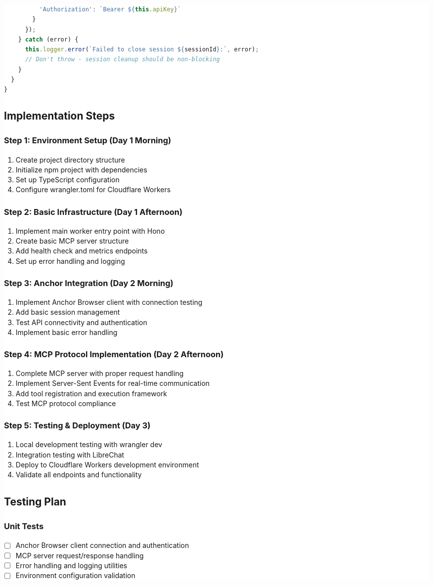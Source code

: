 ```typescript
          'Authorization': `Bearer ${this.apiKey}`
        }
      });
    } catch (error) {
      this.logger.error(`Failed to close session ${sessionId}:`, error);
      // Don't throw - session cleanup should be non-blocking
    }
  }
}
```

## Implementation Steps

### Step 1: Environment Setup (Day 1 Morning)
1. Create project directory structure
2. Initialize npm project with dependencies
3. Set up TypeScript configuration
4. Configure wrangler.toml for Cloudflare Workers

### Step 2: Basic Infrastructure (Day 1 Afternoon)
1. Implement main worker entry point with Hono
2. Create basic MCP server structure
3. Add health check and metrics endpoints
4. Set up error handling and logging

### Step 3: Anchor Integration (Day 2 Morning)
1. Implement Anchor Browser client with connection testing
2. Add basic session management
3. Test API connectivity and authentication
4. Implement basic error handling

### Step 4: MCP Protocol Implementation (Day 2 Afternoon)
1. Complete MCP server with proper request handling
2. Implement Server-Sent Events for real-time communication
3. Add tool registration and execution framework
4. Test MCP protocol compliance

### Step 5: Testing & Deployment (Day 3)
1. Local development testing with wrangler dev
2. Integration testing with LibreChat
3. Deploy to Cloudflare Workers development environment
4. Validate all endpoints and functionality

## Testing Plan

### Unit Tests
- [ ] Anchor Browser client connection and authentication
- [ ] MCP server request/response handling
- [ ] Error handling and logging utilities
- [ ] Environment configuration validation
